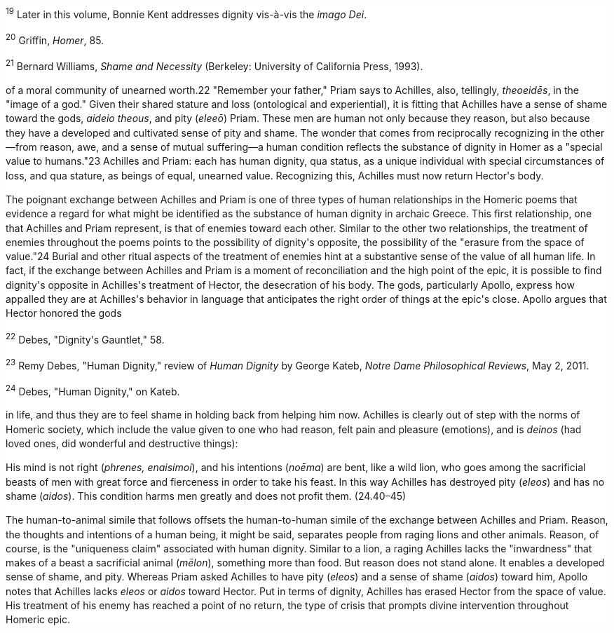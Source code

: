<sup>19</sup> Later in this volume, Bonnie Kent addresses dignity vis-à-vis the *imago Dei*.

<sup>20</sup> Griffin, *Homer*, 85.

<sup>21</sup> Bernard Williams, *Shame and Necessity* (Berkeley: University of California Press, 1993).

of a moral community of unearned worth.22 "Remember your father," Priam says to Achilles, also, tellingly, *theoeidēs*, in the "image of a god." Given their shared stature and loss (ontological and experiential), it is fitting that Achilles have a sense of shame toward the gods, *aideio theous*, and pity (*eleeō*) Priam. These men are human not only because they reason, but also because they have a developed and cultivated sense of pity and shame. The wonder that comes from reciprocally recognizing in the other—from reason, awe, and a sense of mutual suffering—a human condition reflects the substance of dignity in Homer as a "special value to humans."23 Achilles and Priam: each has human dignity, qua status, as a unique individual with special circumstances of loss, and qua stature, as beings of equal, unearned value. Recognizing this, Achilles must now return Hector's body.

The poignant exchange between Achilles and Priam is one of three types of human relationships in the Homeric poems that evidence a regard for what might be identified as the substance of human dignity in archaic Greece. This first relationship, one that Achilles and Priam represent, is that of enemies toward each other. Similar to the other two relationships, the treatment of enemies throughout the poems points to the possibility of dignity's opposite, the possibility of the "erasure from the space of value."24 Burial and other ritual aspects of the treatment of enemies hint at a substantive sense of the value of all human life. In fact, if the exchange between Achilles and Priam is a moment of reconciliation and the high point of the epic, it is possible to find dignity's opposite in Achilles's treatment of Hector, the desecration of his body. The gods, particularly Apollo, express how appalled they are at Achilles's behavior in language that anticipates the right order of things at the epic's close. Apollo argues that Hector honored the gods

<sup>22</sup> Debes, "Dignity's Gauntlet," 58.

<sup>23</sup> Remy Debes, "Human Dignity," review of *Human Dignity* by George Kateb, *Notre Dame Philosophical Reviews*, May 2, 2011.

<sup>24</sup> Debes, "Human Dignity," on Kateb.

in life, and thus they are to feel shame in holding back from helping him now. Achilles is clearly out of step with the norms of Homeric society, which include the value given to one who had reason, felt pain and pleasure (emotions), and is *deinos* (had loved ones, did wonderful and destructive things):

His mind is not right (*phrenes, enaisimoi*), and his intentions (*noēma*) are bent, like a wild lion, who goes among the sacrificial beasts of men with great force and fierceness in order to take his feast. In this way Achilles has destroyed pity (*eleos*) and has no shame (*aidos*). This condition harms men greatly and does not profit them. (24.40–45)

The human-to-animal simile that follows offsets the human-to-human simile of the exchange between Achilles and Priam. Reason, the thoughts and intentions of a human being, it might be said, separates people from raging lions and other animals. Reason, of course, is the "uniqueness claim" associated with human dignity. Similar to a lion, a raging Achilles lacks the "inwardness" that makes of a beast a sacrificial animal (*mēlon*), something more than food. But reason does not stand alone. It enables a developed sense of shame, and pity. Whereas Priam asked Achilles to have pity (*eleos*) and a sense of shame (*aidos*) toward him, Apollo notes that Achilles lacks *eleos* or *aidos* toward Hector. Put in terms of dignity, Achilles has erased Hector from the space of value. His treatment of his enemy has reached a point of no return, the type of crisis that prompts divine intervention throughout Homeric epic.
